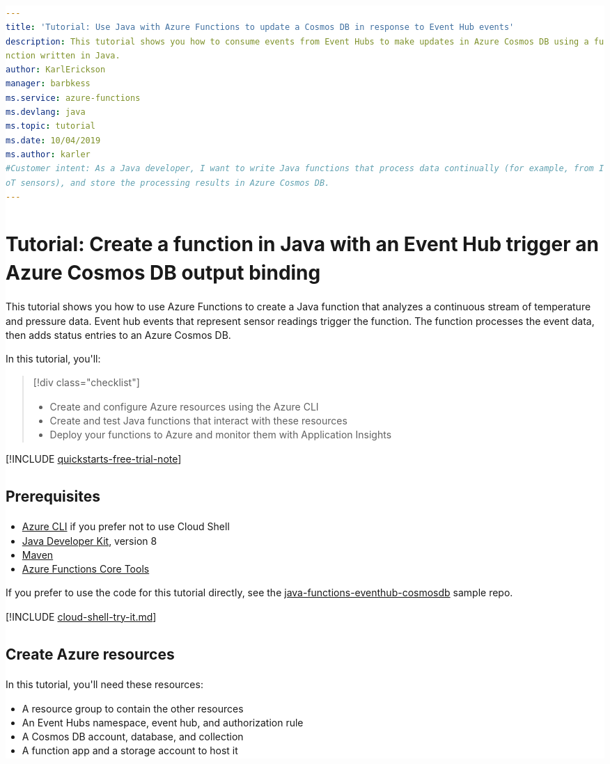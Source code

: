```yaml
---
title: 'Tutorial: Use Java with Azure Functions to update a Cosmos DB in response to Event Hub events'
description: This tutorial shows you how to consume events from Event Hubs to make updates in Azure Cosmos DB using a function written in Java.
author: KarlErickson
manager: barbkess
ms.service: azure-functions
ms.devlang: java
ms.topic: tutorial
ms.date: 10/04/2019
ms.author: karler
#Customer intent: As a Java developer, I want to write Java functions that process data continually (for example, from IoT sensors), and store the processing results in Azure Cosmos DB.
---
```


# Tutorial: Create a function in Java with an Event Hub trigger an Azure Cosmos DB output binding

This tutorial shows you how to use Azure Functions to create a Java function that analyzes a continuous stream of temperature and pressure data. Event hub events that represent sensor readings trigger the function. The function processes the event data, then adds status entries to an Azure Cosmos DB.

In this tutorial, you'll:

> [!div class="checklist"]
> * Create and configure Azure resources using the Azure CLI
> * Create and test Java functions that interact with these resources
> * Deploy your functions to Azure and monitor them with Application Insights

[!INCLUDE [quickstarts-free-trial-note](../../includes/quickstarts-free-trial-note.md)]

## Prerequisites

* [Azure CLI](/cli/azure/install-azure-cli) if you prefer not to use Cloud Shell
* [Java Developer Kit](https://aka.ms/azure-jdks), version 8
* [Maven](https://maven.apache.org)
* [Azure Functions Core Tools](https://www.npmjs.com/package/azure-functions-core-tools)

If you prefer to use the code for this tutorial directly, see the [java-functions-eventhub-cosmosdb](https://github.com/Azure-Samples/java-functions-eventhub-cosmosdb) sample repo.

[!INCLUDE [cloud-shell-try-it.md](../../includes/cloud-shell-try-it.md)]

## Create Azure resources

In this tutorial, you'll need these resources:

* A resource group to contain the other resources
* An Event Hubs namespace, event hub, and authorization rule
* A Cosmos DB account, database, and collection
* A function app and a storage account to host it
